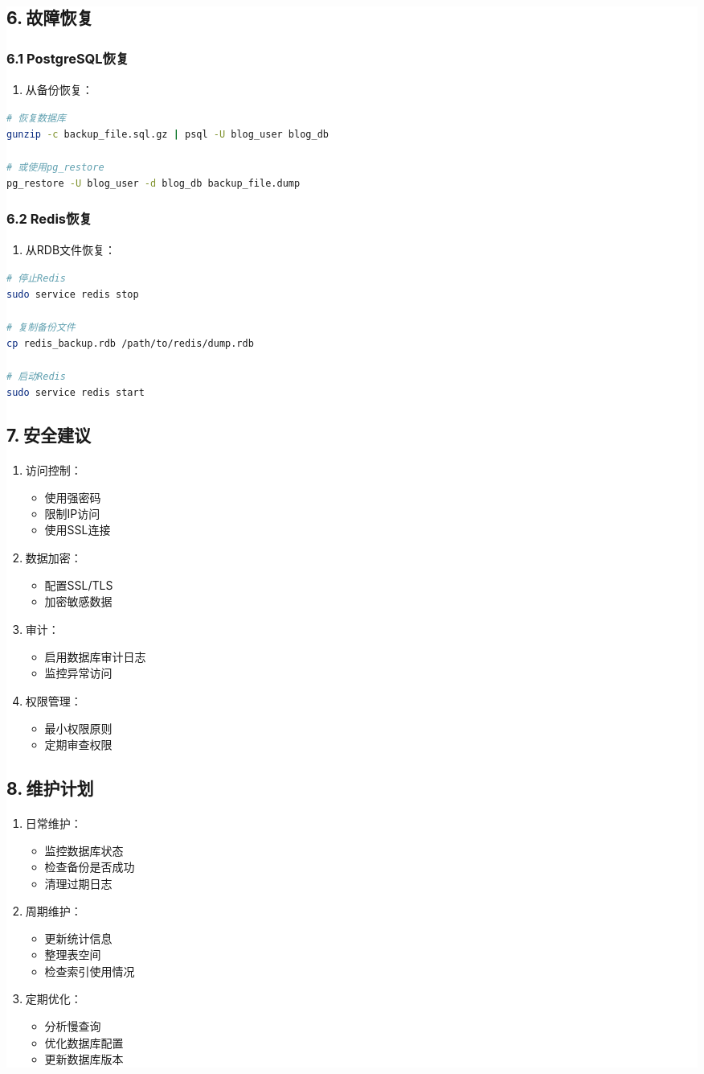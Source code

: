 ## 6. 故障恢复

### 6.1 PostgreSQL恢复

1. 从备份恢复：
```bash
# 恢复数据库
gunzip -c backup_file.sql.gz | psql -U blog_user blog_db

# 或使用pg_restore
pg_restore -U blog_user -d blog_db backup_file.dump
```

### 6.2 Redis恢复

1. 从RDB文件恢复：
```bash
# 停止Redis
sudo service redis stop

# 复制备份文件
cp redis_backup.rdb /path/to/redis/dump.rdb

# 启动Redis
sudo service redis start
```

## 7. 安全建议

1. 访问控制：
   - 使用强密码
   - 限制IP访问
   - 使用SSL连接

2. 数据加密：
   - 配置SSL/TLS
   - 加密敏感数据

3. 审计：
   - 启用数据库审计日志
   - 监控异常访问

4. 权限管理：
   - 最小权限原则
   - 定期审查权限

## 8. 维护计划

1. 日常维护：
   - 监控数据库状态
   - 检查备份是否成功
   - 清理过期日志

2. 周期维护：
   - 更新统计信息
   - 整理表空间
   - 检查索引使用情况

3. 定期优化：
   - 分析慢查询
   - 优化数据库配置
   - 更新数据库版本

